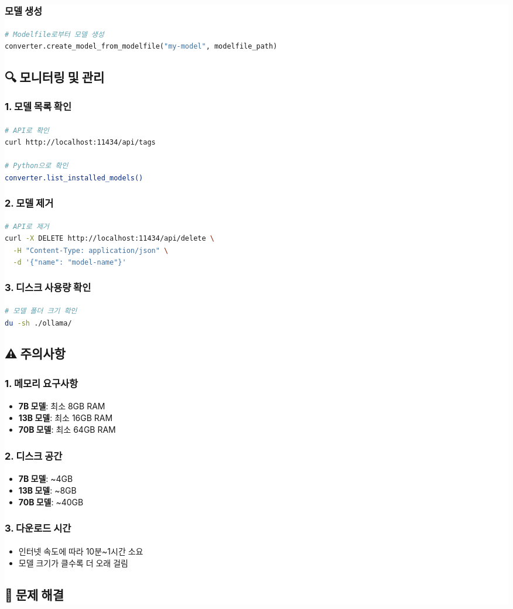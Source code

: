 ### 모델 생성
```python
# Modelfile로부터 모델 생성
converter.create_model_from_modelfile("my-model", modelfile_path)
```

## 🔍 모니터링 및 관리

### 1. 모델 목록 확인
```bash
# API로 확인
curl http://localhost:11434/api/tags

# Python으로 확인
converter.list_installed_models()
```

### 2. 모델 제거
```bash
# API로 제거
curl -X DELETE http://localhost:11434/api/delete \
  -H "Content-Type: application/json" \
  -d '{"name": "model-name"}'
```

### 3. 디스크 사용량 확인
```bash
# 모델 폴더 크기 확인
du -sh ./ollama/
```

## ⚠️ 주의사항

### 1. 메모리 요구사항
- **7B 모델**: 최소 8GB RAM
- **13B 모델**: 최소 16GB RAM
- **70B 모델**: 최소 64GB RAM

### 2. 디스크 공간
- **7B 모델**: ~4GB
- **13B 모델**: ~8GB
- **70B 모델**: ~40GB

### 3. 다운로드 시간
- 인터넷 속도에 따라 10분~1시간 소요
- 모델 크기가 클수록 더 오래 걸림

## 🐛 문제 해결
